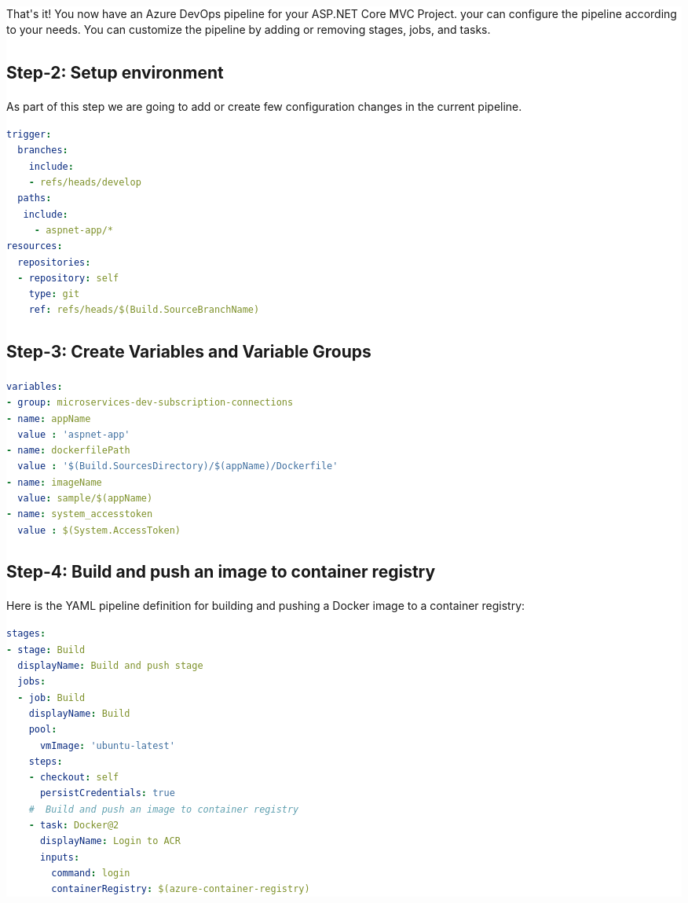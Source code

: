 That's it! You now have an Azure DevOps pipeline for your ASP.NET Core MVC Project. your can configure the pipeline according to your needs. You can customize the pipeline by adding or removing stages, jobs, and tasks.


## Step-2: Setup environment

As part of this step we are going to add or create few configuration changes in the current pipeline.


``` yaml
trigger:
  branches:
    include:
    - refs/heads/develop
  paths:
   include:
     - aspnet-app/*
resources:
  repositories:
  - repository: self
    type: git
    ref: refs/heads/$(Build.SourceBranchName)
```


## Step-3: Create Variables and Variable Groups

``` yaml
variables:
- group: microservices-dev-subscription-connections
- name: appName
  value : 'aspnet-app'
- name: dockerfilePath
  value : '$(Build.SourcesDirectory)/$(appName)/Dockerfile'
- name: imageName
  value: sample/$(appName)
- name: system_accesstoken
  value : $(System.AccessToken)
```

## Step-4: Build and push an image to container registry

Here is the YAML pipeline definition for building and pushing a Docker image to a container registry:

``` yaml
stages:
- stage: Build
  displayName: Build and push stage
  jobs:
  - job: Build
    displayName: Build
    pool:
      vmImage: 'ubuntu-latest'
    steps:
    - checkout: self
      persistCredentials: true
    #  Build and push an image to container registry
    - task: Docker@2
      displayName: Login to ACR
      inputs:
        command: login
        containerRegistry: $(azure-container-registry)

```
